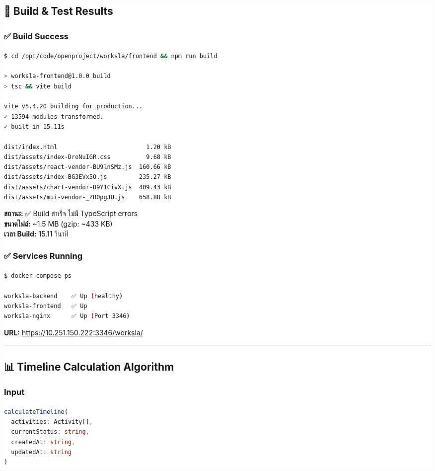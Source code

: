## 🧪 Build & Test Results

### ✅ Build Success

```bash
$ cd /opt/code/openproject/worksla/frontend && npm run build

> worksla-frontend@1.0.0 build
> tsc && vite build

vite v5.4.20 building for production...
✓ 13594 modules transformed.
✓ built in 15.11s

dist/index.html                         1.20 kB
dist/assets/index-DroNuIGR.css          9.68 kB
dist/assets/react-vendor-BU9lnSMz.js  160.66 kB
dist/assets/index-BG3EVx5O.js         235.27 kB
dist/assets/chart-vendor-D9Y1CivX.js  409.43 kB
dist/assets/mui-vendor-_ZB0pgJU.js    658.88 kB
```

**สถานะ:** ✅ Build สำเร็จ ไม่มี TypeScript errors  
**ขนาดไฟล์:** ~1.5 MB (gzip: ~433 KB)  
**เวลา Build:** 15.11 วินาที  

### ✅ Services Running

```bash
$ docker-compose ps

worksla-backend    ✅ Up (healthy)
worksla-frontend   ✅ Up
worksla-nginx      ✅ Up (Port 3346)
```

**URL:** https://10.251.150.222:3346/worksla/

---

## 📊 Timeline Calculation Algorithm

### Input
```typescript
calculateTimeline(
  activities: Activity[],
  currentStatus: string,
  createdAt: string,
  updatedAt: string
)
```
